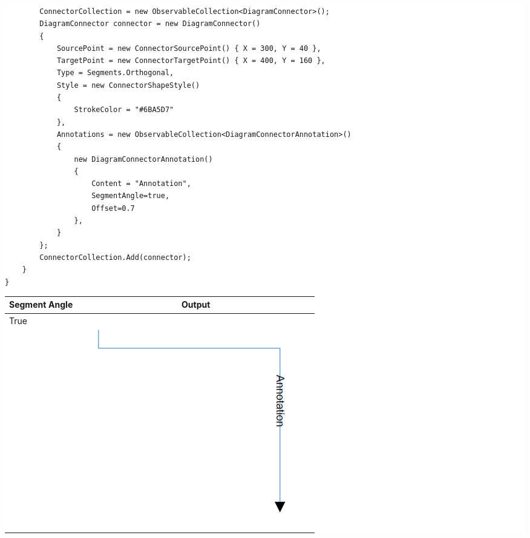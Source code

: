 ```cshtml
        ConnectorCollection = new ObservableCollection<DiagramConnector>();
        DiagramConnector connector = new DiagramConnector()
        {
            SourcePoint = new ConnectorSourcePoint() { X = 300, Y = 40 },
            TargetPoint = new ConnectorTargetPoint() { X = 400, Y = 160 },
            Type = Segments.Orthogonal,
            Style = new ConnectorShapeStyle()
            {
                StrokeColor = "#6BA5D7"
            },
            Annotations = new ObservableCollection<DiagramConnectorAnnotation>()
            {
                new DiagramConnectorAnnotation()
                {
                    Content = "Annotation",
                    SegmentAngle=true,
                    Offset=0.7
                },
            }
        };
        ConnectorCollection.Add(connector);
    }
}
```

| Segment Angle | Output |
|---|---|
| True | ![Source](../images/SegmentAngle_True.png) |